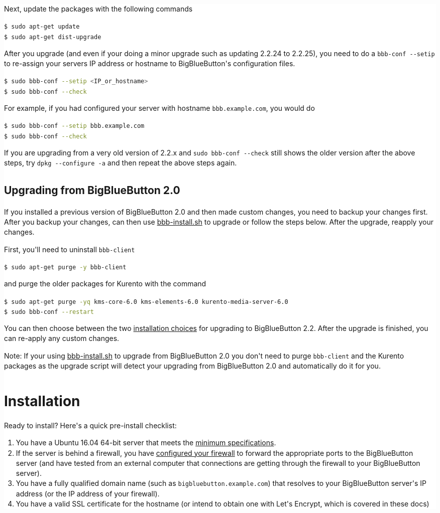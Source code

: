 Next, update the packages with the following commands

```bash
$ sudo apt-get update
$ sudo apt-get dist-upgrade
```

After you upgrade (and even if your doing a minor upgrade such as updating 2.2.24 to 2.2.25), you need to do a `bbb-conf --setip` to re-assign your servers IP address or hostname to BigBlueButton's configuration files.

```bash
$ sudo bbb-conf --setip <IP_or_hostname>
$ sudo bbb-conf --check
```

For example, if you had configured your server with hostname `bbb.example.com`, you would do

```bash
$ sudo bbb-conf --setip bbb.example.com
$ sudo bbb-conf --check
```

If you are upgrading from a very old version of 2.2.x and `sudo bbb-conf --check` still shows the older version after the above steps, try `dpkg --configure -a` and then repeat the above steps again.

## Upgrading from BigBlueButton 2.0

If you installed a previous version of BigBlueButton 2.0 and then made custom changes, you need to backup your changes first.  After you backup your changes, can then use [bbb-install.sh](https://github.com/bigbluebutton/bbb-install) to upgrade or follow the steps below.  After the upgrade, reapply your changes.

First, you'll need to uninstall `bbb-client`

```bash
$ sudo apt-get purge -y bbb-client
```

and purge the older packages for Kurento with the command

```bash
$ sudo apt-get purge -yq kms-core-6.0 kms-elements-6.0 kurento-media-server-6.0
$ sudo bbb-conf --restart
```

You can then choose between the two [installation choices](#installation-choices) for upgrading to BigBlueButton 2.2.  After the upgrade is finished, you can re-apply any custom changes.

Note: If your using [bbb-install.sh](https://github.com/bigbluebutton/bbb-install) to upgrade from BigBlueButton 2.0 you don't need to purge `bbb-client` and the Kurento packages as the upgrade script will detect your upgrading from BigBlueButton 2.0 and automatically do it for you.

# Installation

Ready to install?  Here's a quick pre-install checklist:

1. You have a Ubuntu 16.04 64-bit server that meets the [minimum specifications](#before-you-install).
2. If the server is behind a firewall, you have [configured your firewall](/2.2/configure-firewall) to forward the appropriate ports to the BigBlueButton server (and have tested from an external computer that connections are getting through the firewall to your BigBlueButton server).
3. You have a fully qualified domain name (such as `bigbluebutton.example.com`) that resolves to your BigBlueButton server's IP address (or the IP address of your firewall).
4. You have a valid SSL certificate for the hostname (or intend to obtain one with Let's Encrypt, which is covered in these docs)
